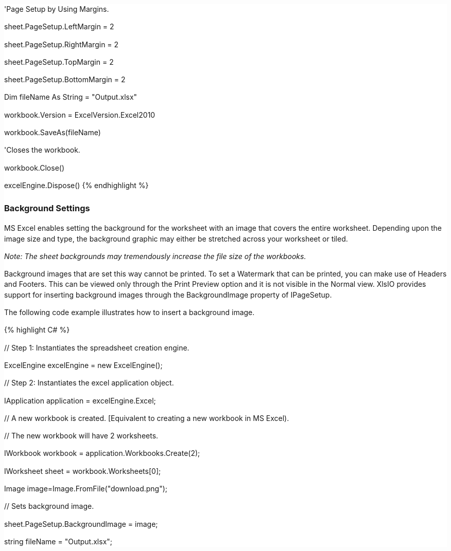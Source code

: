 

'Page Setup by Using Margins.

sheet.PageSetup.LeftMargin = 2

sheet.PageSetup.RightMargin = 2

sheet.PageSetup.TopMargin = 2

sheet.PageSetup.BottomMargin = 2



Dim fileName As String = "Output.xlsx"

workbook.Version = ExcelVersion.Excel2010



workbook.SaveAs(fileName)



'Closes the workbook.

workbook.Close()

excelEngine.Dispose()
{% endhighlight %}


### Background Settings

MS Excel enables setting the background for the worksheet with an image that covers the entire worksheet. Depending upon the image size and type, the background graphic may either be stretched across your worksheet or tiled. 

_Note: The sheet backgrounds may tremendously increase the file size of the workbooks._

Background images that are set this way cannot be printed. To set a Watermark that can be printed, you can make use of Headers and Footers. This can be viewed only through the Print Preview option and it is not visible in the Normal view. XlsIO provides support for inserting background images through the BackgroundImage property of IPageSetup.

The following code example illustrates how to insert a background image.


{% highlight C# %}




// Step 1: Instantiates the spreadsheet creation engine.

ExcelEngine excelEngine = new ExcelEngine();



// Step 2: Instantiates the excel application object.

IApplication application = excelEngine.Excel;



// A new workbook is created. [Equivalent to creating a new workbook in MS Excel).

// The new workbook will have 2 worksheets.

IWorkbook workbook = application.Workbooks.Create(2);



IWorksheet sheet = workbook.Worksheets[0];



Image image=Image.FromFile("download.png");

// Sets background image.

sheet.PageSetup.BackgroundImage = image;



string fileName = "Output.xlsx";